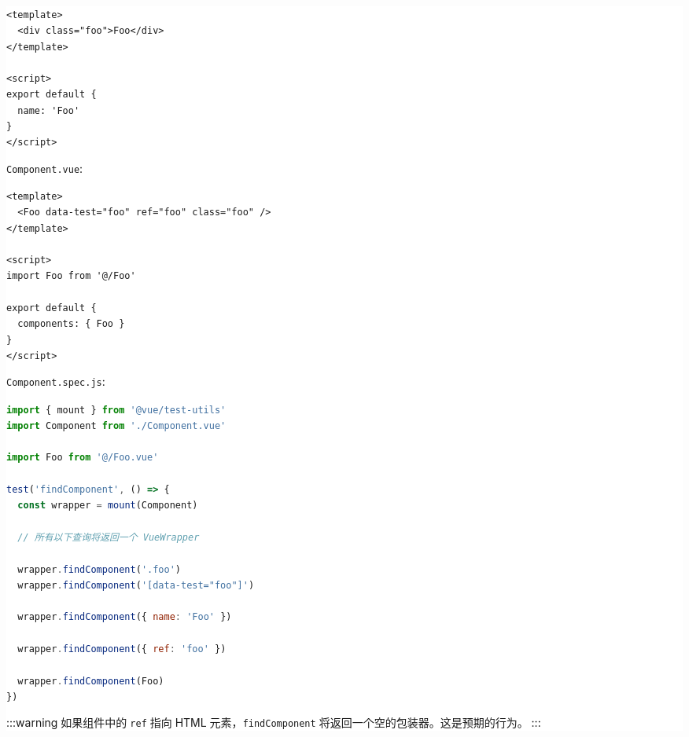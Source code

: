 ```vue
<template>
  <div class="foo">Foo</div>
</template>

<script>
export default {
  name: 'Foo'
}
</script>
```

`Component.vue`:

```vue
<template>
  <Foo data-test="foo" ref="foo" class="foo" />
</template>

<script>
import Foo from '@/Foo'

export default {
  components: { Foo }
}
</script>
```

`Component.spec.js`:

```js
import { mount } from '@vue/test-utils'
import Component from './Component.vue'

import Foo from '@/Foo.vue'

test('findComponent', () => {
  const wrapper = mount(Component)

  // 所有以下查询将返回一个 VueWrapper

  wrapper.findComponent('.foo')
  wrapper.findComponent('[data-test="foo"]')

  wrapper.findComponent({ name: 'Foo' })

  wrapper.findComponent({ ref: 'foo' })

  wrapper.findComponent(Foo)
})
```

:::warning
如果组件中的 `ref` 指向 HTML 元素，`findComponent` 将返回一个空的包装器。这是预期的行为。
:::


  [custom: string]: any